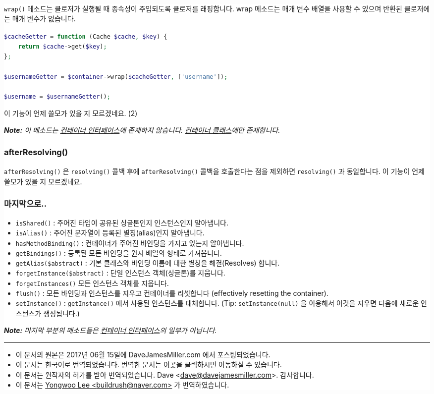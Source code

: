 `wrap()` 메소드는 클로저가 실행될 때 종속성이 주입되도록 클로저를 래핑합니다. wrap 메소드는 매개 변수 배열을 사용할 수 있으며 반환된 클로저에는 매개 변수가 없습니다.

```php
$cacheGetter = function (Cache $cache, $key) {
    return $cache->get($key);
};

$usernameGetter = $container->wrap($cacheGetter, ['username']);

$username = $usernameGetter();
```

이 기능이 언제 쓸모가 있을 지 모르겠네요. (2)

_**Note:** 이 메소드는 [컨테이너 인터페이스](https://github.com/laravel/framework/blob/5.6/src/Illuminate/Contracts/Container/Container.php)에 존재하지 않습니다. [컨테이너 클래스](https://github.com/laravel/framework/blob/5.6/src/Illuminate/Container/Container.php)에만 존재합니다._



### afterResolving()

`afterResolving()` 은 `resolving()` 콜백 후에 `afterResolving()` 콜백을 호출한다는 점을 제외하면 `resolving()` 과 동일합니다. 이 기능이 언제 쓸모가 있을 지 모르겠네요.



### 마지막으로..

- `isShared()` : 주어진 타입이 공유된 싱글톤인지 인스턴스인지 알아냅니다.
- `isAlias()` : 주어진 문자열이 등록된 별칭(alias)인지 알아냅니다.
- `hasMethodBinding()` : 컨테이너가 주어진 바인딩을 가지고 있는지 알아냅니다.
- `getBindings()` : 등록된 모든 바인딩을 원시 배열의 형태로 가져옵니다.
- `getAlias($abstract)` : 기본 클래스와 바인딩 이름에 대한 별칭을 해결(Resolves) 합니다.
- `forgetInstance($abstract)` : 단일 인스턴스 객체(싱글톤)를 지웁니다.
- `forgetInstances()` 모든 인스턴스 객체를 지웁니다.
- `flush()` : 모든 바인딩과 인스턴스를 지우고 컨테이너를 리셋합니다 (effectively resetting the container).
- `setInstance()` : `getInstance()` 에서 사용된 인스턴스를 대체합니다. (Tip: `setInstance(null)` 을 이용해서 이것을 지우면 다음에 새로운 인스턴스가 생성됩니다.)

_**Note:** 마지막 부분의 메소드들은 [컨테이너 인터페이스](https://github.com/laravel/framework/blob/5.6/src/Illuminate/Contracts/Container/Container.php)의 일부가 아닙니다._



---

- 이 문서의 원본은 2017년 06월 15일에 DaveJamesMiller.com 에서 포스팅되었습니다.
- 이 문서는 한국어로 번역되었습니다. 번역한 문서는 [이곳](https://gist.github.com/davejamesmiller/bd857d9b0ac895df7604dd2e63b23afe)을 클릭하시면 이동하실 수 있습니다.
- 이 문서는 원작자의 허가를 받아 번역되었습니다. Dave <[dave@davejamesmiller.com](mailto:dave%40davejamesmiller.com)>. 감사합니다.
- 이 문서는 [Yongwoo Lee <<buildrush@naver.com>>](https://github.com/FOKKIA) 가 번역하였습니다.
